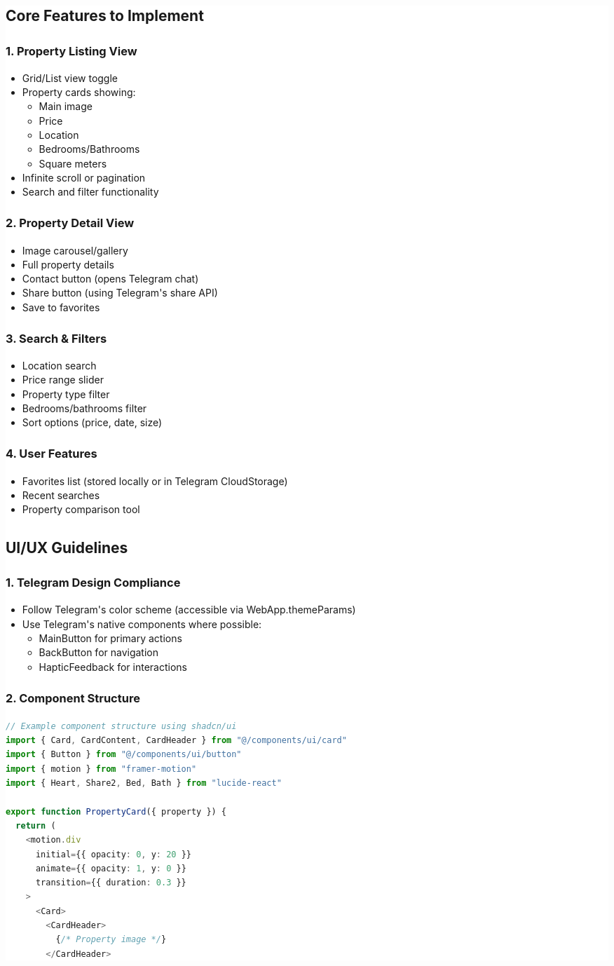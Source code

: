 ## Core Features to Implement

### 1. Property Listing View
- Grid/List view toggle
- Property cards showing:
  - Main image
  - Price
  - Location
  - Bedrooms/Bathrooms
  - Square meters
- Infinite scroll or pagination
- Search and filter functionality

### 2. Property Detail View
- Image carousel/gallery
- Full property details
- Contact button (opens Telegram chat)
- Share button (using Telegram's share API)
- Save to favorites

### 3. Search & Filters
- Location search
- Price range slider
- Property type filter
- Bedrooms/bathrooms filter
- Sort options (price, date, size)

### 4. User Features
- Favorites list (stored locally or in Telegram CloudStorage)
- Recent searches
- Property comparison tool

## UI/UX Guidelines

### 1. Telegram Design Compliance
- Follow Telegram's color scheme (accessible via WebApp.themeParams)
- Use Telegram's native components where possible:
  - MainButton for primary actions
  - BackButton for navigation
  - HapticFeedback for interactions

### 2. Component Structure
```typescript
// Example component structure using shadcn/ui
import { Card, CardContent, CardHeader } from "@/components/ui/card"
import { Button } from "@/components/ui/button"
import { motion } from "framer-motion"
import { Heart, Share2, Bed, Bath } from "lucide-react"

export function PropertyCard({ property }) {
  return (
    <motion.div
      initial={{ opacity: 0, y: 20 }}
      animate={{ opacity: 1, y: 0 }}
      transition={{ duration: 0.3 }}
    >
      <Card>
        <CardHeader>
          {/* Property image */}
        </CardHeader>
```